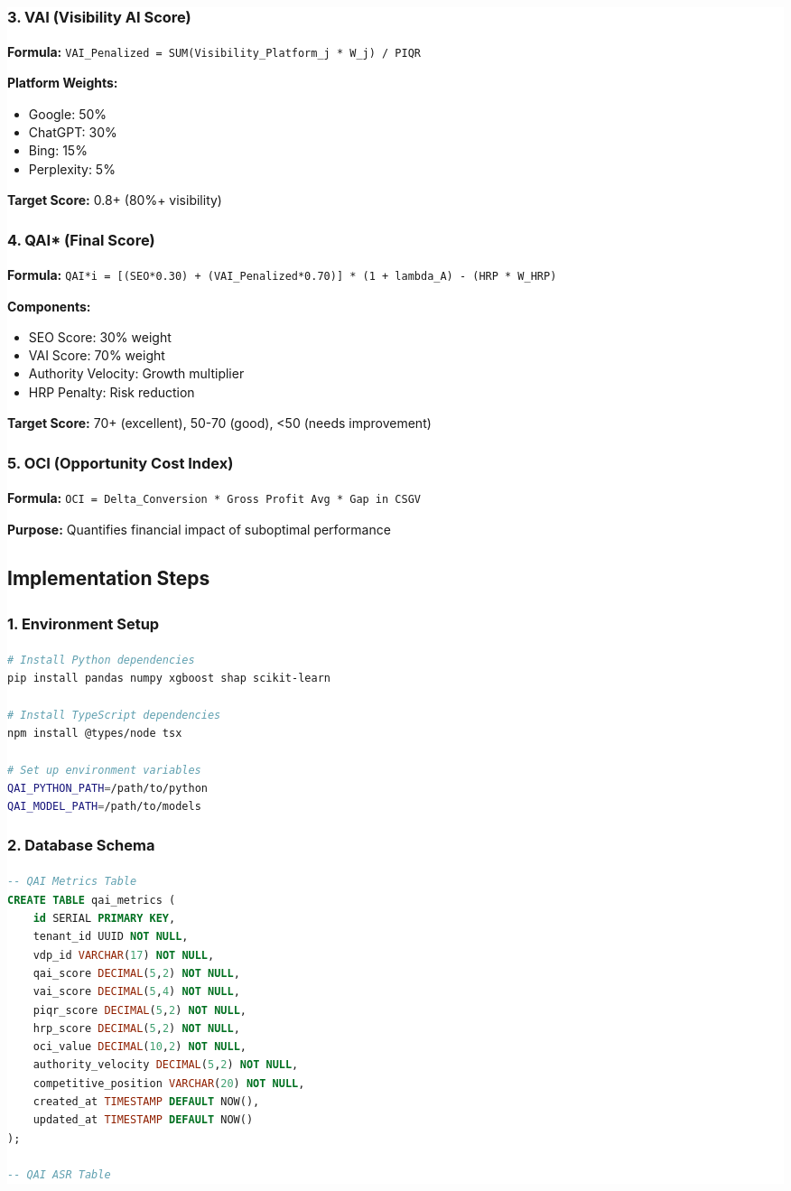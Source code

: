 ### 3. VAI (Visibility AI Score)

**Formula:** `VAI_Penalized = SUM(Visibility_Platform_j * W_j) / PIQR`

**Platform Weights:**
- Google: 50%
- ChatGPT: 30%
- Bing: 15%
- Perplexity: 5%

**Target Score:** 0.8+ (80%+ visibility)

### 4. QAI* (Final Score)

**Formula:** `QAI*i = [(SEO*0.30) + (VAI_Penalized*0.70)] * (1 + lambda_A) - (HRP * W_HRP)`

**Components:**
- SEO Score: 30% weight
- VAI Score: 70% weight
- Authority Velocity: Growth multiplier
- HRP Penalty: Risk reduction

**Target Score:** 70+ (excellent), 50-70 (good), <50 (needs improvement)

### 5. OCI (Opportunity Cost Index)

**Formula:** `OCI = Delta_Conversion * Gross Profit Avg * Gap in CSGV`

**Purpose:** Quantifies financial impact of suboptimal performance

## Implementation Steps

### 1. Environment Setup

```bash
# Install Python dependencies
pip install pandas numpy xgboost shap scikit-learn

# Install TypeScript dependencies
npm install @types/node tsx

# Set up environment variables
QAI_PYTHON_PATH=/path/to/python
QAI_MODEL_PATH=/path/to/models
```

### 2. Database Schema

```sql
-- QAI Metrics Table
CREATE TABLE qai_metrics (
    id SERIAL PRIMARY KEY,
    tenant_id UUID NOT NULL,
    vdp_id VARCHAR(17) NOT NULL,
    qai_score DECIMAL(5,2) NOT NULL,
    vai_score DECIMAL(5,4) NOT NULL,
    piqr_score DECIMAL(5,2) NOT NULL,
    hrp_score DECIMAL(5,2) NOT NULL,
    oci_value DECIMAL(10,2) NOT NULL,
    authority_velocity DECIMAL(5,2) NOT NULL,
    competitive_position VARCHAR(20) NOT NULL,
    created_at TIMESTAMP DEFAULT NOW(),
    updated_at TIMESTAMP DEFAULT NOW()
);

-- QAI ASR Table
```
